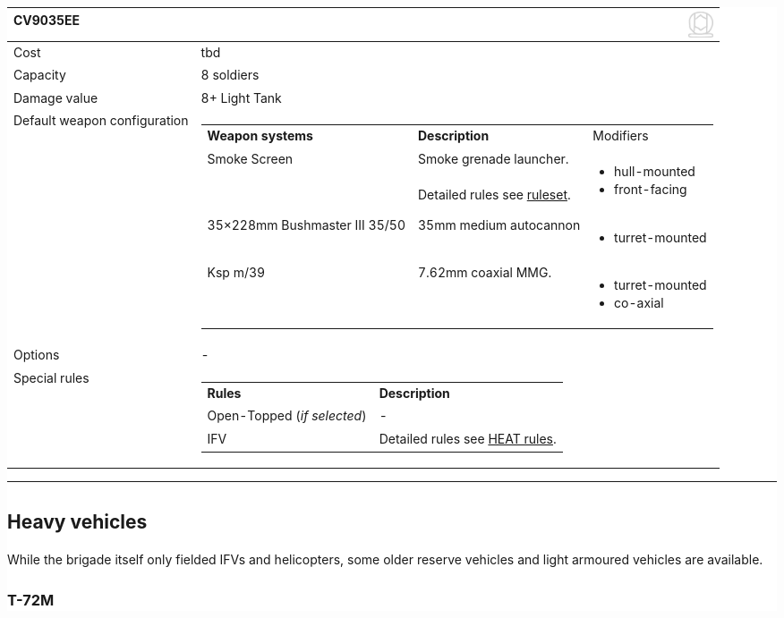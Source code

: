 | CV9035EE | <img src="/factions/nato-symbols/units/tracked-ifv.excalidraw.png" align="right" alt="Combat Vehicle" height=30 idth=auto></img> |
| :---- | ---- |
| Cost | tbd |
| Capacity | 8 soldiers |
| Damage value | 8+ Light Tank |
| Default weapon configuration | <table><tr><td><b>Weapon systems</td><td><b>Description</td><td>Modifiers</td></r><tr><td>Smoke Screen</td><td>Smoke grenade launcher. <br><br>Detailed rules see [ruleset](../ruleset/H.E.A.T.md#smoke-screens).<br></td><td><ul><li>hull-mounted</li><li>front-facing</li></ul></tr><tr><td>35×228mm Bushmaster III 35/50</td><td>35mm medium autocannon</td><td><ul><li>turret-mounted</li></ul></tr><tr><td> Ksp m/39</td><td>7.62mm coaxial MMG.</td><td><ul><li>turret-mounted</li><li>co-axial</li></ul></tr></table> |
| Options | - |
| Special rules | <table><tr><td><b>Rules</td><td><b>Description</td></tr><tr><td>Open-Topped (*if selected*)</td><td>-</td></tr><tr><td>IFV</td><td>Detailed rules see [HEAT rules](../H.E.A.T.excalidraw).</td></tr></table> |

***

## Heavy vehicles

While the brigade itself only fielded IFVs and helicopters, some older reserve
vehicles and light armoured vehicles are available.

### T-72M
